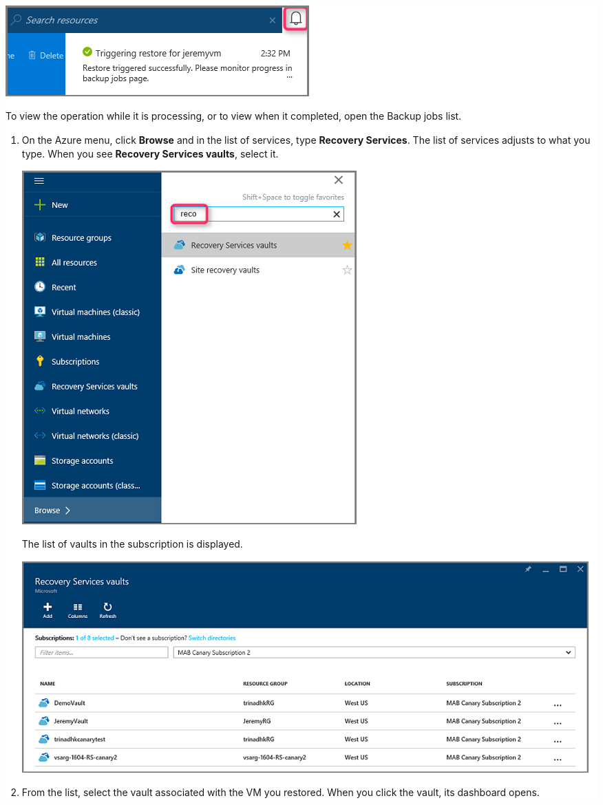 ![Restore triggered](./media/backup-azure-arm-restore-vms/restore-notification.png)

To view the operation while it is processing, or to view when it completed, open the Backup jobs list.

1. On the Azure menu, click **Browse** and in the list of services, type **Recovery Services**. The list of services adjusts to what you type. When you see **Recovery Services vaults**, select it.
   
    ![Open Recovery Services vault](./media/backup-azure-arm-restore-vms/open-recovery-services-vault.png)
   
    The list of vaults in the subscription is displayed.
   
    ![List of Recovery Services vaults](./media/backup-azure-arm-restore-vms/list-of-rs-vaults.png)
2. From the list, select the vault associated with the VM you restored. When you click the vault, its dashboard opens.